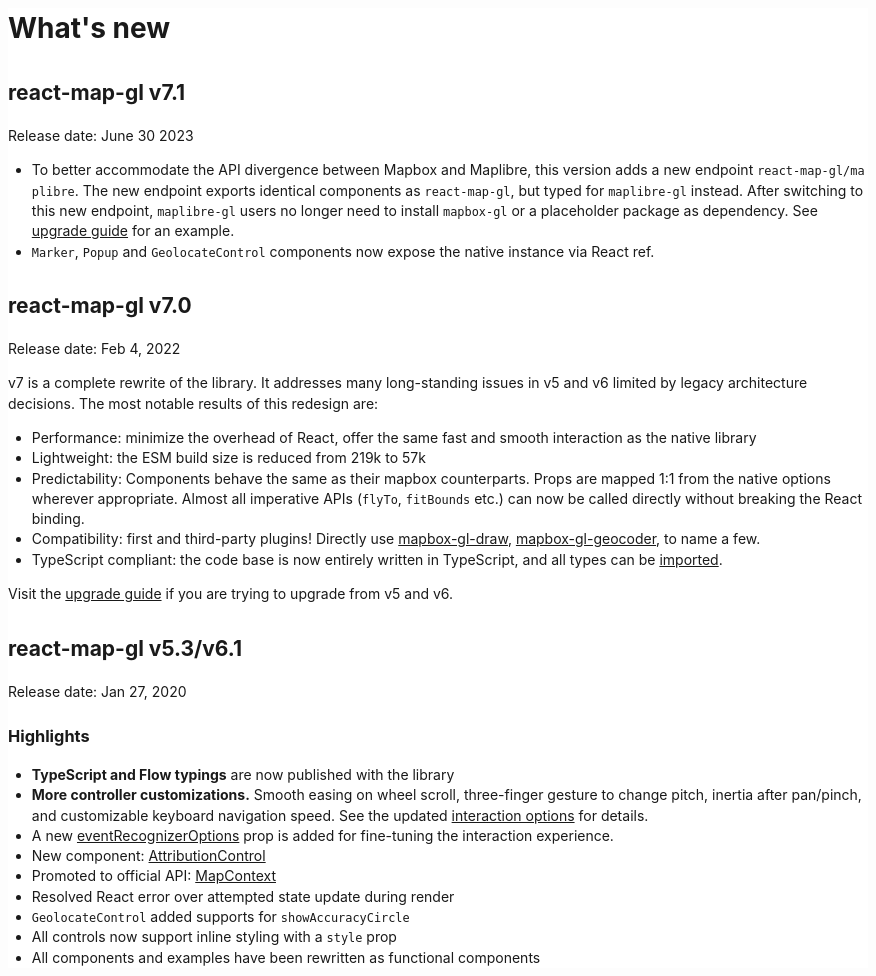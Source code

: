 # What's new

## react-map-gl v7.1

Release date: June 30 2023

- To better accommodate the API divergence between Mapbox and Maplibre, this version adds a new endpoint `react-map-gl/maplibre`. The new endpoint exports identical components as `react-map-gl`, but typed for `maplibre-gl` instead. After switching to this new endpoint, `maplibre-gl` users no longer need to install `mapbox-gl` or a placeholder package as dependency. See [upgrade guide](./upgrade-guide.md) for an example.
- `Marker`, `Popup` and `GeolocateControl` components now expose the native instance via React ref.

## react-map-gl v7.0

Release date: Feb 4, 2022

v7 is a complete rewrite of the library. It addresses many long-standing issues in v5 and v6 limited by legacy architecture decisions. The most notable results of this redesign are:

- Performance: minimize the overhead of React, offer the same fast and smooth interaction as the native library
- Lightweight: the ESM build size is reduced from 219k to 57k
- Predictability: Components behave the same as their mapbox counterparts. Props are mapped 1:1 from the native options wherever appropriate. Almost all imperative APIs (`flyTo`, `fitBounds` etc.) can now be called directly without breaking the React binding.
- Compatibility: first and third-party plugins! Directly use [mapbox-gl-draw](https://github.com/visgl/react-map-gl/tree/7.0-release/examples/draw-polygon), [mapbox-gl-geocoder](https://github.com/visgl/react-map-gl/tree/7.0-release/examples/geocoder), to name a few.
- TypeScript compliant: the code base is now entirely written in TypeScript, and all types can be [imported](./api-reference/types.md).

Visit the [upgrade guide](./upgrade-guide.md) if you are trying to upgrade from v5 and v6.

## react-map-gl v5.3/v6.1

Release date: Jan 27, 2020

### Highlights

- **TypeScript and Flow typings** are now published with the library
- **More controller customizations.** Smooth easing on wheel scroll, three-finger gesture to change pitch, inertia after pan/pinch, and customizable keyboard navigation speed. See the updated [interaction options](https://github.com/visgl/react-map-gl/tree/6.1-release/docs/api-reference/interactive-map.md#interaction-options) for details.
- A new [eventRecognizerOptions](https://github.com/visgl/react-map-gl/tree/6.1-release/docs/api-reference/interactive-map.md#eventrecognizeroptions) prop is added for fine-tuning the interaction experience.
- New component: [AttributionControl](https://github.com/visgl/react-map-gl/tree/6.1-release/docs/api-reference/attribution-control.md)
- Promoted to official API: [MapContext](https://github.com/visgl/react-map-gl/tree/6.1-release/docs/api-reference/map-context.md)
- Resolved React error over attempted state update during render
- `GeolocateControl` added supports for `showAccuracyCircle`
- All controls now support inline styling with a `style` prop
- All components and examples have been rewritten as functional components
